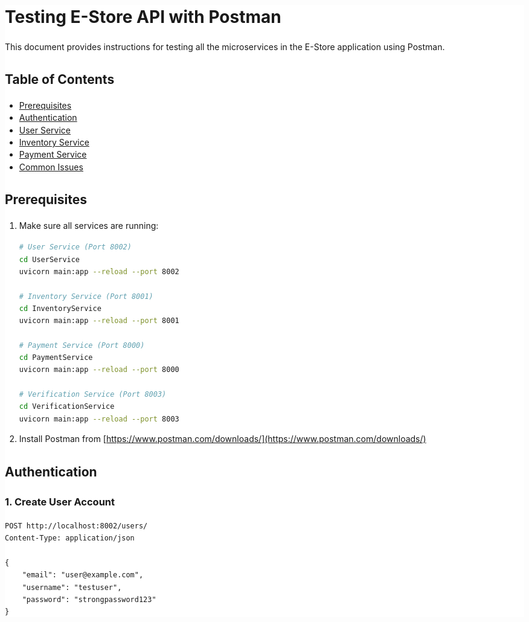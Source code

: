 # Testing E-Store API with Postman

This document provides instructions for testing all the microservices in the E-Store application using Postman.

## Table of Contents
- [Prerequisites](#prerequisites)
- [Authentication](#authentication)
- [User Service](#user-service)
- [Inventory Service](#inventory-service)
- [Payment Service](#payment-service)
- [Common Issues](#common-issues)

## Prerequisites

1. Make sure all services are running:
   ```bash
   # User Service (Port 8002)
   cd UserService
   uvicorn main:app --reload --port 8002

   # Inventory Service (Port 8001)
   cd InventoryService
   uvicorn main:app --reload --port 8001

   # Payment Service (Port 8000)
   cd PaymentService
   uvicorn main:app --reload --port 8000

   # Verification Service (Port 8003)
   cd VerificationService
   uvicorn main:app --reload --port 8003
   ```

2. Install Postman from [https://www.postman.com/downloads/](https://www.postman.com/downloads/)

## Authentication

### 1. Create User Account
```http
POST http://localhost:8002/users/
Content-Type: application/json

{
    "email": "user@example.com",
    "username": "testuser",
    "password": "strongpassword123"
}
```
